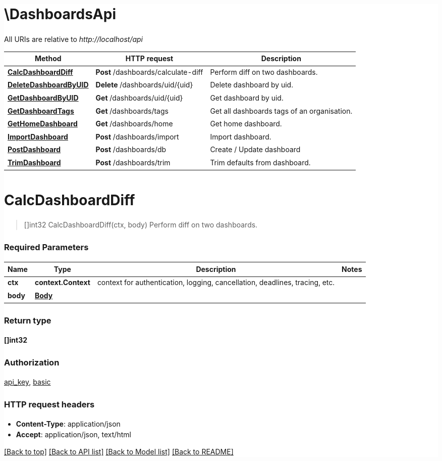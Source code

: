 # \DashboardsApi

All URIs are relative to *http://localhost/api*

Method | HTTP request | Description
------------- | ------------- | -------------
[**CalcDashboardDiff**](DashboardsApi.md#CalcDashboardDiff) | **Post** /dashboards/calculate-diff | Perform diff on two dashboards.
[**DeleteDashboardByUID**](DashboardsApi.md#DeleteDashboardByUID) | **Delete** /dashboards/uid/{uid} | Delete dashboard by uid.
[**GetDashboardByUID**](DashboardsApi.md#GetDashboardByUID) | **Get** /dashboards/uid/{uid} | Get dashboard by uid.
[**GetDashboardTags**](DashboardsApi.md#GetDashboardTags) | **Get** /dashboards/tags | Get all dashboards tags of an organisation.
[**GetHomeDashboard**](DashboardsApi.md#GetHomeDashboard) | **Get** /dashboards/home | Get home dashboard.
[**ImportDashboard**](DashboardsApi.md#ImportDashboard) | **Post** /dashboards/import | Import dashboard.
[**PostDashboard**](DashboardsApi.md#PostDashboard) | **Post** /dashboards/db | Create / Update dashboard
[**TrimDashboard**](DashboardsApi.md#TrimDashboard) | **Post** /dashboards/trim | Trim defaults from dashboard.


# **CalcDashboardDiff**
> []int32 CalcDashboardDiff(ctx, body)
Perform diff on two dashboards.

### Required Parameters

Name | Type | Description  | Notes
------------- | ------------- | ------------- | -------------
 **ctx** | **context.Context** | context for authentication, logging, cancellation, deadlines, tracing, etc.
  **body** | [**Body**](Body.md)|  | 

### Return type

**[]int32**

### Authorization

[api_key](../README.md#api_key), [basic](../README.md#basic)

### HTTP request headers

 - **Content-Type**: application/json
 - **Accept**: application/json, text/html

[[Back to top]](#) [[Back to API list]](../README.md#documentation-for-api-endpoints) [[Back to Model list]](../README.md#documentation-for-models) [[Back to README]](../README.md)

